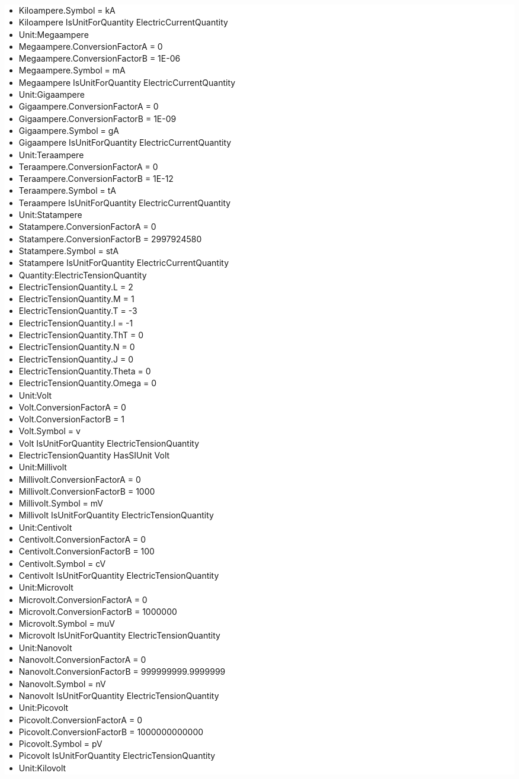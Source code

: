 - Kiloampere.Symbol = kA
- Kiloampere IsUnitForQuantity ElectricCurrentQuantity
- Unit:Megaampere
- Megaampere.ConversionFactorA = 0
- Megaampere.ConversionFactorB = 1E-06
- Megaampere.Symbol = mA
- Megaampere IsUnitForQuantity ElectricCurrentQuantity
- Unit:Gigaampere
- Gigaampere.ConversionFactorA = 0
- Gigaampere.ConversionFactorB = 1E-09
- Gigaampere.Symbol = gA
- Gigaampere IsUnitForQuantity ElectricCurrentQuantity
- Unit:Teraampere
- Teraampere.ConversionFactorA = 0
- Teraampere.ConversionFactorB = 1E-12
- Teraampere.Symbol = tA
- Teraampere IsUnitForQuantity ElectricCurrentQuantity
- Unit:Statampere
- Statampere.ConversionFactorA = 0
- Statampere.ConversionFactorB = 2997924580
- Statampere.Symbol = stA
- Statampere IsUnitForQuantity ElectricCurrentQuantity
- Quantity:ElectricTensionQuantity
- ElectricTensionQuantity.L = 2
- ElectricTensionQuantity.M = 1
- ElectricTensionQuantity.T = -3
- ElectricTensionQuantity.I = -1
- ElectricTensionQuantity.ThT = 0
- ElectricTensionQuantity.N = 0
- ElectricTensionQuantity.J = 0
- ElectricTensionQuantity.Theta = 0
- ElectricTensionQuantity.Omega = 0
- Unit:Volt
- Volt.ConversionFactorA = 0
- Volt.ConversionFactorB = 1
- Volt.Symbol = v
- Volt IsUnitForQuantity ElectricTensionQuantity
- ElectricTensionQuantity HasSIUnit Volt
- Unit:Millivolt
- Millivolt.ConversionFactorA = 0
- Millivolt.ConversionFactorB = 1000
- Millivolt.Symbol = mV
- Millivolt IsUnitForQuantity ElectricTensionQuantity
- Unit:Centivolt
- Centivolt.ConversionFactorA = 0
- Centivolt.ConversionFactorB = 100
- Centivolt.Symbol = cV
- Centivolt IsUnitForQuantity ElectricTensionQuantity
- Unit:Microvolt
- Microvolt.ConversionFactorA = 0
- Microvolt.ConversionFactorB = 1000000
- Microvolt.Symbol = muV
- Microvolt IsUnitForQuantity ElectricTensionQuantity
- Unit:Nanovolt
- Nanovolt.ConversionFactorA = 0
- Nanovolt.ConversionFactorB = 999999999.9999999
- Nanovolt.Symbol = nV
- Nanovolt IsUnitForQuantity ElectricTensionQuantity
- Unit:Picovolt
- Picovolt.ConversionFactorA = 0
- Picovolt.ConversionFactorB = 1000000000000
- Picovolt.Symbol = pV
- Picovolt IsUnitForQuantity ElectricTensionQuantity
- Unit:Kilovolt